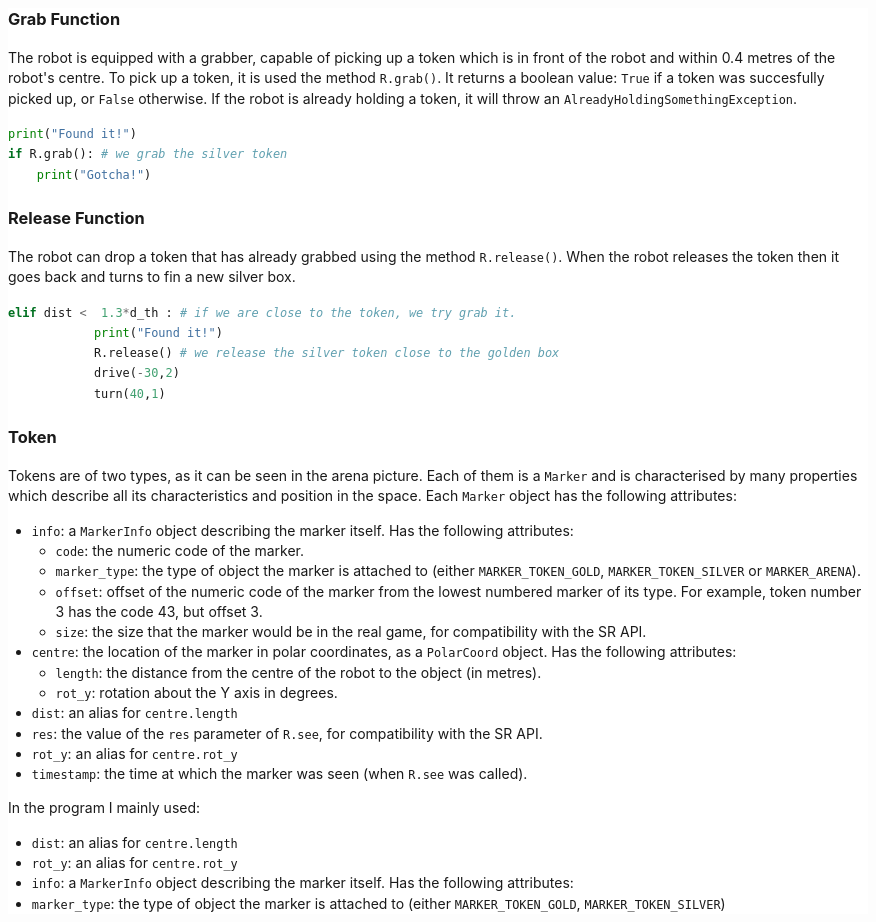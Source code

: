 ### Grab Function
The robot is equipped with a grabber, capable of picking up a token which is in front of the robot and within 0.4 metres of the robot's centre. To pick up a token, it is used the method ```R.grab()```. It returns a boolean value: ```True``` if a token was succesfully picked up, or ```False``` otherwise.  If the robot is already holding a token, it will throw an ```AlreadyHoldingSomethingException```.

``` py
print("Found it!")
if R.grab(): # we grab the silver token
    print("Gotcha!")
```

### Release Function
The robot can drop a token that has already grabbed using the method ```R.release()```. When the robot releases the token then it goes back and turns to fin a new silver box.

``` py
elif dist <  1.3*d_th : # if we are close to the token, we try grab it.
            print("Found it!")
            R.release() # we release the silver token close to the golden box
            drive(-30,2)
            turn(40,1)
```

### Token

Tokens are of two types, as it can be seen in the arena picture. Each of them is a ```Marker``` and is characterised by many properties which describe all its characteristics and position in the space. 
Each ```Marker``` object has the following attributes:
  * ```info```: a ```MarkerInfo``` object describing the marker itself. Has the following attributes: 
    * ```code```: the numeric code of the marker.
    * ```marker_type```: the type of object the marker is attached to (either ```MARKER_TOKEN_GOLD```, ```MARKER_TOKEN_SILVER``` or ```MARKER_ARENA```).
     * ```offset```: offset of the numeric code of the marker from the lowest numbered marker of its type. For example, token number 3 has the code 43, but offset 3.
     * ```size```: the size that the marker would be in the real game, for compatibility with the SR API.
  * ```centre```: the location of the marker in polar coordinates, as a ```PolarCoord``` object. Has the following attributes: 
    * ```length```: the distance from the centre of the robot to the object (in metres).
    * ```rot_y```: rotation about the Y axis in degrees.
  * ```dist```: an alias for ```centre.length```
  * ```res```: the value of the ```res``` parameter of ```R.see```, for compatibility with the SR API.
  * ```rot_y```: an alias for ```centre.rot_y```
  * ```timestamp```: the time at which the marker was seen (when ```R.see``` was called).

In the program I mainly used:
* ```dist```: an alias for ```centre.length```
* ```rot_y```: an alias for ```centre.rot_y```
* ```info```: a ```MarkerInfo``` object describing the marker itself. Has the following attributes: 
* ```marker_type```: the type of object the marker is attached to (either ```MARKER_TOKEN_GOLD```, ```MARKER_TOKEN_SILVER```)
       
